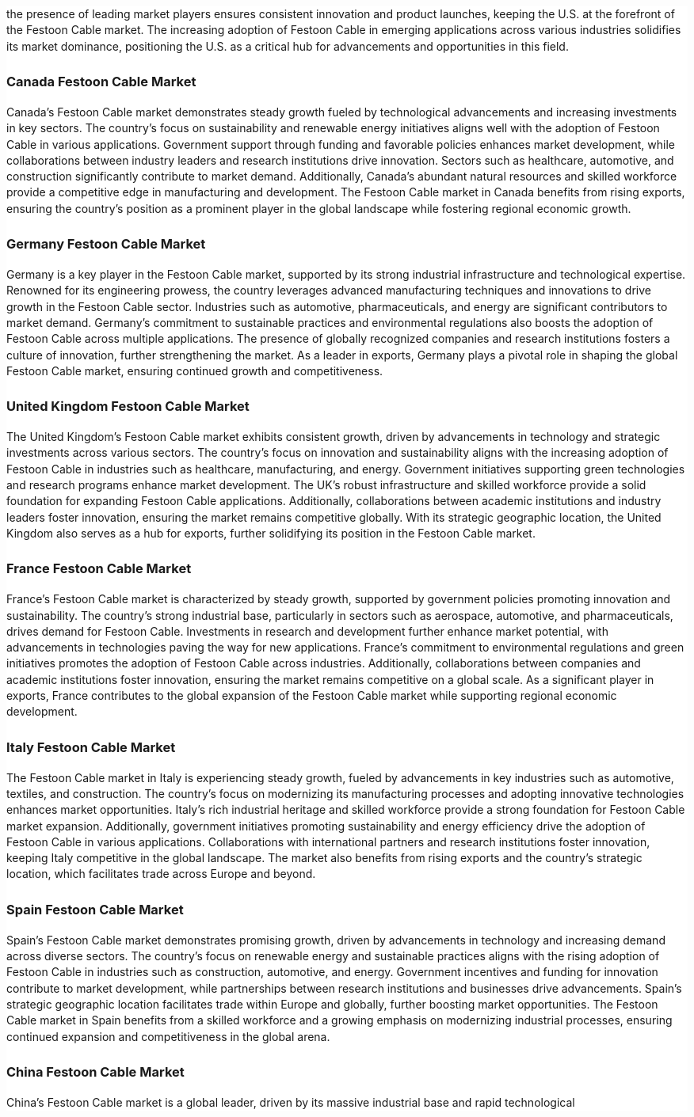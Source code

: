the presence of leading market players ensures consistent innovation and product launches, keeping the U.S. at the forefront of the Festoon Cable market. The increasing adoption of Festoon Cable in emerging applications across various industries solidifies its market dominance, positioning the U.S. as a critical hub for advancements and opportunities in this field.</p><h3>Canada Festoon Cable Market</h3><p>Canada&rsquo;s Festoon Cable market demonstrates steady growth fueled by technological advancements and increasing investments in key sectors. The country&rsquo;s focus on sustainability and renewable energy initiatives aligns well with the adoption of Festoon Cable in various applications. Government support through funding and favorable policies enhances market development, while collaborations between industry leaders and research institutions drive innovation. Sectors such as healthcare, automotive, and construction significantly contribute to market demand. Additionally, Canada&rsquo;s abundant natural resources and skilled workforce provide a competitive edge in manufacturing and development. The Festoon Cable market in Canada benefits from rising exports, ensuring the country&rsquo;s position as a prominent player in the global landscape while fostering regional economic growth.</p><h3>Germany Festoon Cable Market</h3><p>Germany is a key player in the Festoon Cable market, supported by its strong industrial infrastructure and technological expertise. Renowned for its engineering prowess, the country leverages advanced manufacturing techniques and innovations to drive growth in the Festoon Cable sector. Industries such as automotive, pharmaceuticals, and energy are significant contributors to market demand. Germany&rsquo;s commitment to sustainable practices and environmental regulations also boosts the adoption of Festoon Cable across multiple applications. The presence of globally recognized companies and research institutions fosters a culture of innovation, further strengthening the market. As a leader in exports, Germany plays a pivotal role in shaping the global Festoon Cable market, ensuring continued growth and competitiveness.</p><h3>United Kingdom Festoon Cable Market</h3><p>The United Kingdom&rsquo;s Festoon Cable market exhibits consistent growth, driven by advancements in technology and strategic investments across various sectors. The country&rsquo;s focus on innovation and sustainability aligns with the increasing adoption of Festoon Cable in industries such as healthcare, manufacturing, and energy. Government initiatives supporting green technologies and research programs enhance market development. The UK&rsquo;s robust infrastructure and skilled workforce provide a solid foundation for expanding Festoon Cable applications. Additionally, collaborations between academic institutions and industry leaders foster innovation, ensuring the market remains competitive globally. With its strategic geographic location, the United Kingdom also serves as a hub for exports, further solidifying its position in the Festoon Cable market.</p><h3>France Festoon Cable Market</h3><p>France&rsquo;s Festoon Cable market is characterized by steady growth, supported by government policies promoting innovation and sustainability. The country&rsquo;s strong industrial base, particularly in sectors such as aerospace, automotive, and pharmaceuticals, drives demand for Festoon Cable. Investments in research and development further enhance market potential, with advancements in technologies paving the way for new applications. France&rsquo;s commitment to environmental regulations and green initiatives promotes the adoption of Festoon Cable across industries. Additionally, collaborations between companies and academic institutions foster innovation, ensuring the market remains competitive on a global scale. As a significant player in exports, France contributes to the global expansion of the Festoon Cable market while supporting regional economic development.</p><h3>Italy Festoon Cable Market</h3><p>The Festoon Cable market in Italy is experiencing steady growth, fueled by advancements in key industries such as automotive, textiles, and construction. The country&rsquo;s focus on modernizing its manufacturing processes and adopting innovative technologies enhances market opportunities. Italy&rsquo;s rich industrial heritage and skilled workforce provide a strong foundation for Festoon Cable market expansion. Additionally, government initiatives promoting sustainability and energy efficiency drive the adoption of Festoon Cable in various applications. Collaborations with international partners and research institutions foster innovation, keeping Italy competitive in the global landscape. The market also benefits from rising exports and the country&rsquo;s strategic location, which facilitates trade across Europe and beyond.</p><h3>Spain Festoon Cable Market</h3><p>Spain&rsquo;s Festoon Cable market demonstrates promising growth, driven by advancements in technology and increasing demand across diverse sectors. The country&rsquo;s focus on renewable energy and sustainable practices aligns with the rising adoption of Festoon Cable in industries such as construction, automotive, and energy. Government incentives and funding for innovation contribute to market development, while partnerships between research institutions and businesses drive advancements. Spain&rsquo;s strategic geographic location facilitates trade within Europe and globally, further boosting market opportunities. The Festoon Cable market in Spain benefits from a skilled workforce and a growing emphasis on modernizing industrial processes, ensuring continued expansion and competitiveness in the global arena.</p><h3>China Festoon Cable Market</h3><p>China&rsquo;s Festoon Cable market is a global leader, driven by its massive industrial base and rapid technological
